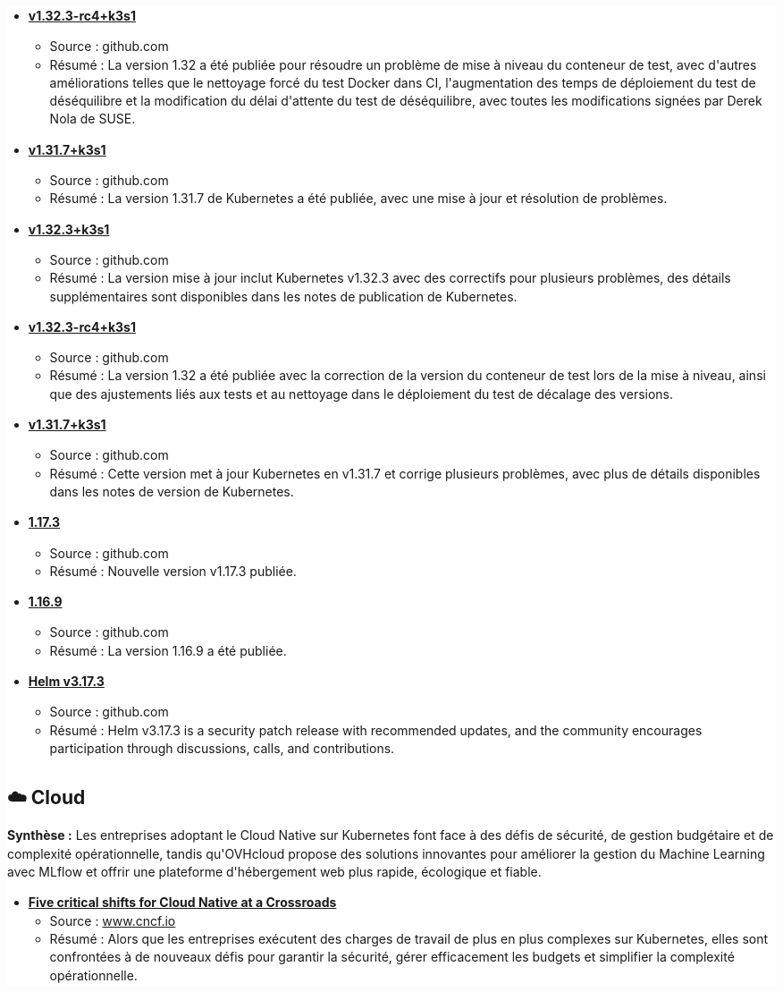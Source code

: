 - **[v1.32.3-rc4+k3s1](https://github.com/k3s-io/k3s/releases/tag/v1.32.3-rc4%2Bk3s1)**
  - Source : github.com
  - Résumé : La version 1.32 a été publiée pour résoudre un problème de mise à niveau du conteneur de test, avec d'autres améliorations telles que le nettoyage forcé du test Docker dans CI, l'augmentation des temps de déploiement du test de déséquilibre et la modification du délai d'attente du test de déséquilibre, avec toutes les modifications signées par Derek Nola de SUSE.

- **[v1.31.7+k3s1](https://github.com/k3s-io/k3s/releases/tag/v1.31.7%2Bk3s1)**
  - Source : github.com
  - Résumé : La version 1.31.7 de Kubernetes a été publiée, avec une mise à jour et résolution de problèmes.

- **[v1.32.3+k3s1](https://github.com/k3s-io/k3s/releases/tag/v1.32.3%2Bk3s1)**
  - Source : github.com
  - Résumé : La version mise à jour inclut Kubernetes v1.32.3 avec des correctifs pour plusieurs problèmes, des détails supplémentaires sont disponibles dans les notes de publication de Kubernetes.

- **[v1.32.3-rc4+k3s1](https://github.com/k3s-io/k3s/releases/tag/v1.32.3-rc4%2Bk3s1)**
  - Source : github.com
  - Résumé : La version 1.32 a été publiée avec la correction de la version du conteneur de test lors de la mise à niveau, ainsi que des ajustements liés aux tests et au nettoyage dans le déploiement du test de décalage des versions.

- **[v1.31.7+k3s1](https://github.com/k3s-io/k3s/releases/tag/v1.31.7%2Bk3s1)**
  - Source : github.com
  - Résumé : Cette version met à jour Kubernetes en v1.31.7 et corrige plusieurs problèmes, avec plus de détails disponibles dans les notes de version de Kubernetes.

- **[1.17.3](https://github.com/cilium/cilium/releases/tag/1.17.3)**
  - Source : github.com
  - Résumé : Nouvelle version v1.17.3 publiée.

- **[1.16.9](https://github.com/cilium/cilium/releases/tag/1.16.9)**
  - Source : github.com
  - Résumé : La version 1.16.9 a été publiée.

- **[Helm v3.17.3](https://github.com/helm/helm/releases/tag/v3.17.3)**
  - Source : github.com
  - Résumé : Helm v3.17.3 is a security patch release with recommended updates, and the community encourages participation through discussions, calls, and contributions.

## ☁️ Cloud

**Synthèse :** Les entreprises adoptant le Cloud Native sur Kubernetes font face à des défis de sécurité, de gestion budgétaire et de complexité opérationnelle, tandis qu'OVHcloud propose des solutions innovantes pour améliorer la gestion du Machine Learning avec MLflow et offrir une plateforme d'hébergement web plus rapide, écologique et fiable.

- **[Five critical shifts for Cloud Native at a Crossroads](https://www.cncf.io/blog/2025/04/14/five-critical-shifts-for-cloud-native-at-a-crossroads/)**
  - Source : www.cncf.io
  - Résumé : Alors que les entreprises exécutent des charges de travail de plus en plus complexes sur Kubernetes, elles sont confrontées à de nouveaux défis pour garantir la sécurité, gérer efficacement les budgets et simplifier la complexité opérationnelle.
